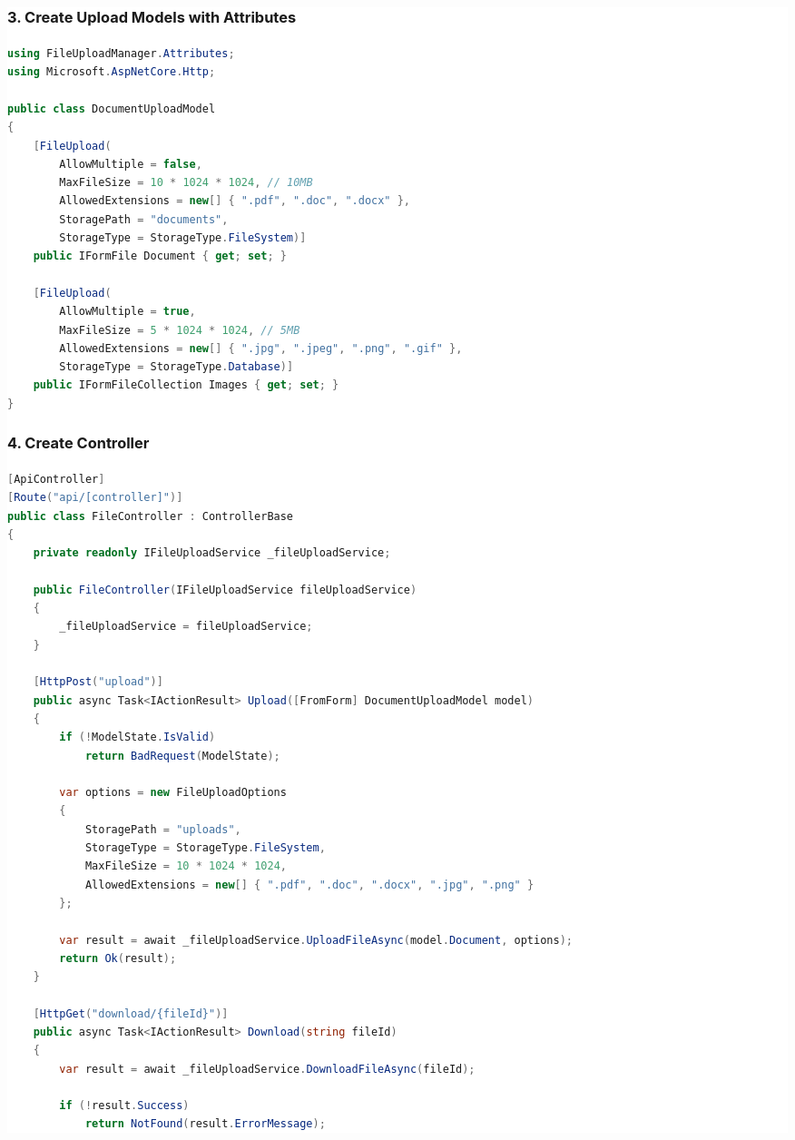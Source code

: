 ### 3. Create Upload Models with Attributes

```csharp
using FileUploadManager.Attributes;
using Microsoft.AspNetCore.Http;

public class DocumentUploadModel
{
    [FileUpload(
        AllowMultiple = false,
        MaxFileSize = 10 * 1024 * 1024, // 10MB
        AllowedExtensions = new[] { ".pdf", ".doc", ".docx" },
        StoragePath = "documents",
        StorageType = StorageType.FileSystem)]
    public IFormFile Document { get; set; }

    [FileUpload(
        AllowMultiple = true,
        MaxFileSize = 5 * 1024 * 1024, // 5MB
        AllowedExtensions = new[] { ".jpg", ".jpeg", ".png", ".gif" },
        StorageType = StorageType.Database)]
    public IFormFileCollection Images { get; set; }
}
```

### 4. Create Controller

```csharp
[ApiController]
[Route("api/[controller]")]
public class FileController : ControllerBase
{
    private readonly IFileUploadService _fileUploadService;

    public FileController(IFileUploadService fileUploadService)
    {
        _fileUploadService = fileUploadService;
    }

    [HttpPost("upload")]
    public async Task<IActionResult> Upload([FromForm] DocumentUploadModel model)
    {
        if (!ModelState.IsValid)
            return BadRequest(ModelState);

        var options = new FileUploadOptions
        {
            StoragePath = "uploads",
            StorageType = StorageType.FileSystem,
            MaxFileSize = 10 * 1024 * 1024,
            AllowedExtensions = new[] { ".pdf", ".doc", ".docx", ".jpg", ".png" }
        };

        var result = await _fileUploadService.UploadFileAsync(model.Document, options);
        return Ok(result);
    }

    [HttpGet("download/{fileId}")]
    public async Task<IActionResult> Download(string fileId)
    {
        var result = await _fileUploadService.DownloadFileAsync(fileId);
        
        if (!result.Success)
            return NotFound(result.ErrorMessage);
```